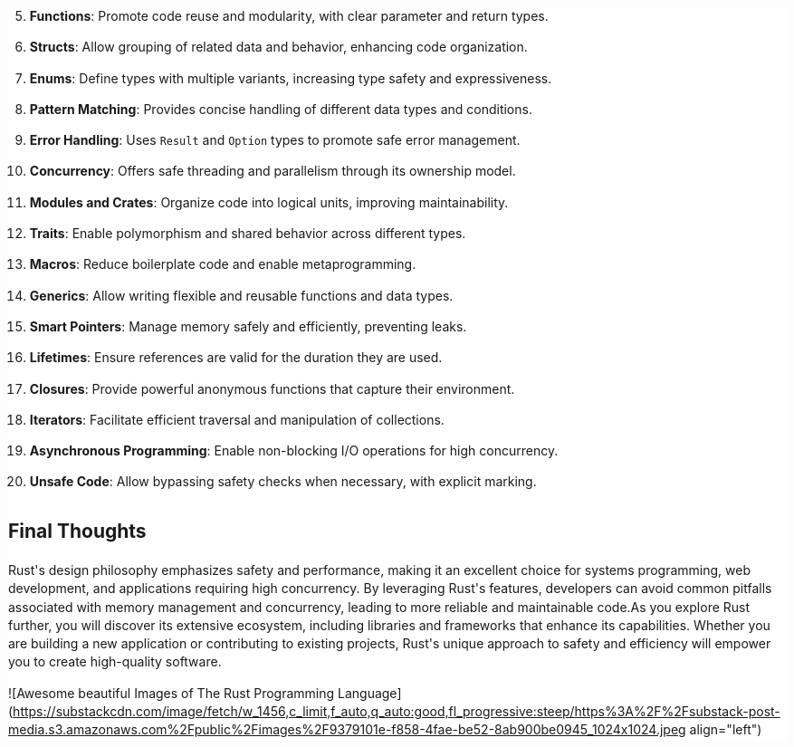 5. **Functions**: Promote code reuse and modularity, with clear parameter and return types.
    
6. **Structs**: Allow grouping of related data and behavior, enhancing code organization.
    
7. **Enums**: Define types with multiple variants, increasing type safety and expressiveness.
    
8. **Pattern Matching**: Provides concise handling of different data types and conditions.
    
9. **Error Handling**: Uses `Result` and `Option` types to promote safe error management.
    
10. **Concurrency**: Offers safe threading and parallelism through its ownership model.
    
11. **Modules and Crates**: Organize code into logical units, improving maintainability.
    
12. **Traits**: Enable polymorphism and shared behavior across different types.
    
13. **Macros**: Reduce boilerplate code and enable metaprogramming.
    
14. **Generics**: Allow writing flexible and reusable functions and data types.
    
15. **Smart Pointers**: Manage memory safely and efficiently, preventing leaks.
    
16. **Lifetimes**: Ensure references are valid for the duration they are used.
    
17. **Closures**: Provide powerful anonymous functions that capture their environment.
    
18. **Iterators**: Facilitate efficient traversal and manipulation of collections.
    
19. **Asynchronous Programming**: Enable non-blocking I/O operations for high concurrency.
    
20. **Unsafe Code**: Allow bypassing safety checks when necessary, with explicit marking.
    

## **Final Thoughts**

Rust's design philosophy emphasizes safety and performance, making it an excellent choice for systems programming, web development, and applications requiring high concurrency. By leveraging Rust's features, developers can avoid common pitfalls associated with memory management and concurrency, leading to more reliable and maintainable code.As you explore Rust further, you will discover its extensive ecosystem, including libraries and frameworks that enhance its capabilities. Whether you are building a new application or contributing to existing projects, Rust's unique approach to safety and efficiency will empower you to create high-quality software.

![Awesome beautiful Images of The Rust Programming Language](https://substackcdn.com/image/fetch/w_1456,c_limit,f_auto,q_auto:good,fl_progressive:steep/https%3A%2F%2Fsubstack-post-media.s3.amazonaws.com%2Fpublic%2Fimages%2F9379101e-f858-4fae-be52-8ab900be0945_1024x1024.jpeg align="left")